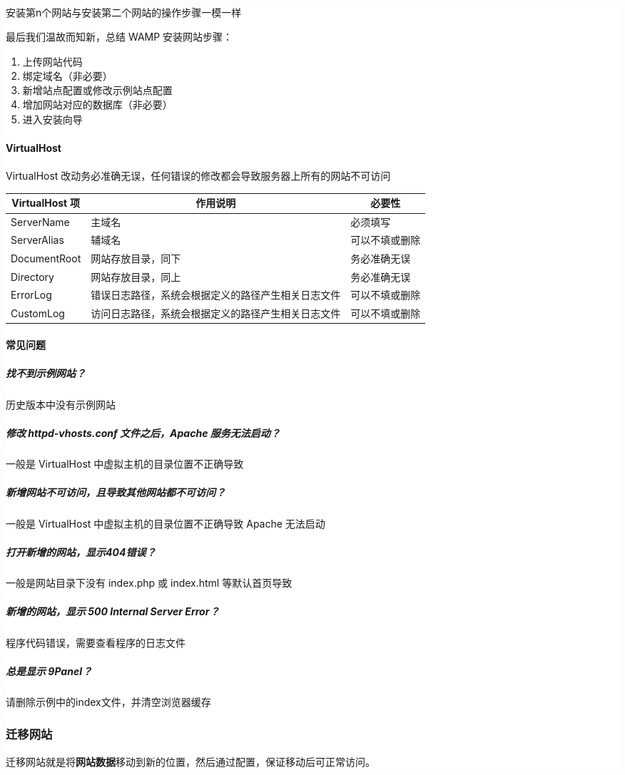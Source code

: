 安装第n个网站与安装第二个网站的操作步骤一模一样

最后我们温故而知新，总结 WAMP 安装网站步骤： 

1. 上传网站代码
2. 绑定域名（非必要）
3. 新增站点配置或修改示例站点配置
4. 增加网站对应的数据库（非必要）
5. 进入安装向导

#### VirtualHost

VirtualHost 改动务必准确无误，任何错误的修改都会导致服务器上所有的网站不可访问

|  VirtualHost 项  |  作用说明  |  必要性 |
| --- | --- | --- |
|  ServerName  |  主域名   |  必须填写 |
|  ServerAlias  |   辅域名 |  可以不填或删除 |
|  DocumentRoot |  网站存放目录，同下  | 务必准确无误 |
|  Directory |  网站存放目录，同上  |  务必准确无误 |
|  ErrorLog  | 错误日志路径，系统会根据定义的路径产生相关日志文件   |  可以不填或删除 |
|  CustomLog  | 访问日志路径，系统会根据定义的路径产生相关日志文件  |  可以不填或删除 |

#### 常见问题

##### 找不到示例网站？

历史版本中没有示例网站

##### 修改 httpd-vhosts.conf 文件之后，Apache 服务无法启动？

一般是 VirtualHost 中虚拟主机的目录位置不正确导致

##### 新增网站不可访问，且导致其他网站都不可访问？

一般是 VirtualHost 中虚拟主机的目录位置不正确导致 Apache 无法启动

##### 打开新增的网站，显示404错误？

一般是网站目录下没有 index.php 或 index.html 等默认首页导致

##### 新增的网站，显示 500 Internal Server Error？

程序代码错误，需要查看程序的日志文件

##### 总是显示 9Panel？

请删除示例中的index文件，并清空浏览器缓存

### 迁移网站

迁移网站就是将**网站数据**移动到新的位置，然后通过配置，保证移动后可正常访问。
